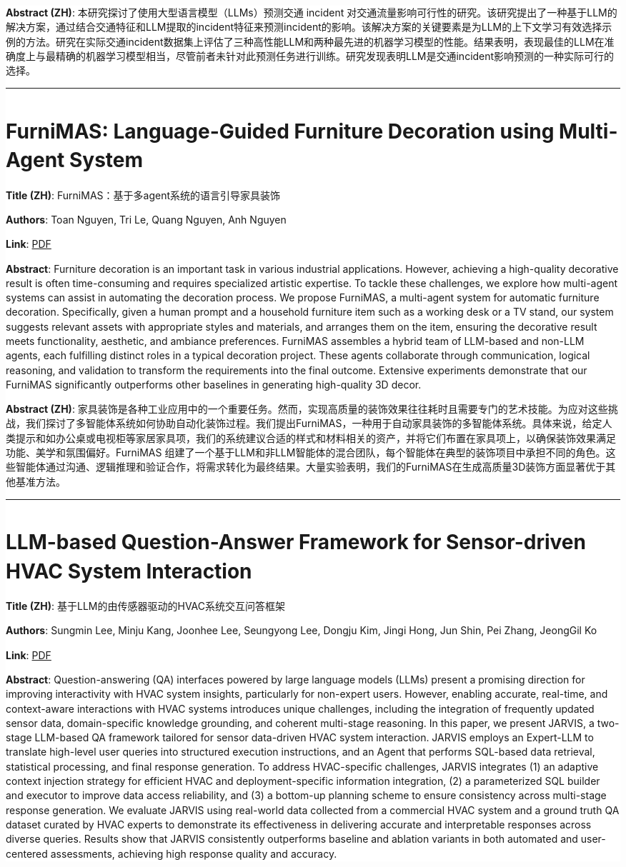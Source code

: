 **Abstract (ZH)**: 本研究探讨了使用大型语言模型（LLMs）预测交通 incident 对交通流量影响可行性的研究。该研究提出了一种基于LLM的解决方案，通过结合交通特征和LLM提取的incident特征来预测incident的影响。该解决方案的关键要素是为LLM的上下文学习有效选择示例的方法。研究在实际交通incident数据集上评估了三种高性能LLM和两种最先进的机器学习模型的性能。结果表明，表现最佳的LLM在准确度上与最精确的机器学习模型相当，尽管前者未针对此预测任务进行训练。研究发现表明LLM是交通incident影响预测的一种实际可行的选择。 

---
# FurniMAS: Language-Guided Furniture Decoration using Multi-Agent System 

**Title (ZH)**: FurniMAS：基于多agent系统的语言引导家具装饰 

**Authors**: Toan Nguyen, Tri Le, Quang Nguyen, Anh Nguyen  

**Link**: [PDF](https://arxiv.org/pdf/2507.04770)  

**Abstract**: Furniture decoration is an important task in various industrial applications. However, achieving a high-quality decorative result is often time-consuming and requires specialized artistic expertise. To tackle these challenges, we explore how multi-agent systems can assist in automating the decoration process. We propose FurniMAS, a multi-agent system for automatic furniture decoration. Specifically, given a human prompt and a household furniture item such as a working desk or a TV stand, our system suggests relevant assets with appropriate styles and materials, and arranges them on the item, ensuring the decorative result meets functionality, aesthetic, and ambiance preferences. FurniMAS assembles a hybrid team of LLM-based and non-LLM agents, each fulfilling distinct roles in a typical decoration project. These agents collaborate through communication, logical reasoning, and validation to transform the requirements into the final outcome. Extensive experiments demonstrate that our FurniMAS significantly outperforms other baselines in generating high-quality 3D decor. 

**Abstract (ZH)**: 家具装饰是各种工业应用中的一个重要任务。然而，实现高质量的装饰效果往往耗时且需要专门的艺术技能。为应对这些挑战，我们探讨了多智能体系统如何协助自动化装饰过程。我们提出FurniMAS，一种用于自动家具装饰的多智能体系统。具体来说，给定人类提示和如办公桌或电视柜等家居家具项，我们的系统建议合适的样式和材料相关的资产，并将它们布置在家具项上，以确保装饰效果满足功能、美学和氛围偏好。FurniMAS 组建了一个基于LLM和非LLM智能体的混合团队，每个智能体在典型的装饰项目中承担不同的角色。这些智能体通过沟通、逻辑推理和验证合作，将需求转化为最终结果。大量实验表明，我们的FurniMAS在生成高质量3D装饰方面显著优于其他基准方法。 

---
# LLM-based Question-Answer Framework for Sensor-driven HVAC System Interaction 

**Title (ZH)**: 基于LLM的由传感器驱动的HVAC系统交互问答框架 

**Authors**: Sungmin Lee, Minju Kang, Joonhee Lee, Seungyong Lee, Dongju Kim, Jingi Hong, Jun Shin, Pei Zhang, JeongGil Ko  

**Link**: [PDF](https://arxiv.org/pdf/2507.04748)  

**Abstract**: Question-answering (QA) interfaces powered by large language models (LLMs) present a promising direction for improving interactivity with HVAC system insights, particularly for non-expert users. However, enabling accurate, real-time, and context-aware interactions with HVAC systems introduces unique challenges, including the integration of frequently updated sensor data, domain-specific knowledge grounding, and coherent multi-stage reasoning. In this paper, we present JARVIS, a two-stage LLM-based QA framework tailored for sensor data-driven HVAC system interaction. JARVIS employs an Expert-LLM to translate high-level user queries into structured execution instructions, and an Agent that performs SQL-based data retrieval, statistical processing, and final response generation. To address HVAC-specific challenges, JARVIS integrates (1) an adaptive context injection strategy for efficient HVAC and deployment-specific information integration, (2) a parameterized SQL builder and executor to improve data access reliability, and (3) a bottom-up planning scheme to ensure consistency across multi-stage response generation. We evaluate JARVIS using real-world data collected from a commercial HVAC system and a ground truth QA dataset curated by HVAC experts to demonstrate its effectiveness in delivering accurate and interpretable responses across diverse queries. Results show that JARVIS consistently outperforms baseline and ablation variants in both automated and user-centered assessments, achieving high response quality and accuracy. 
